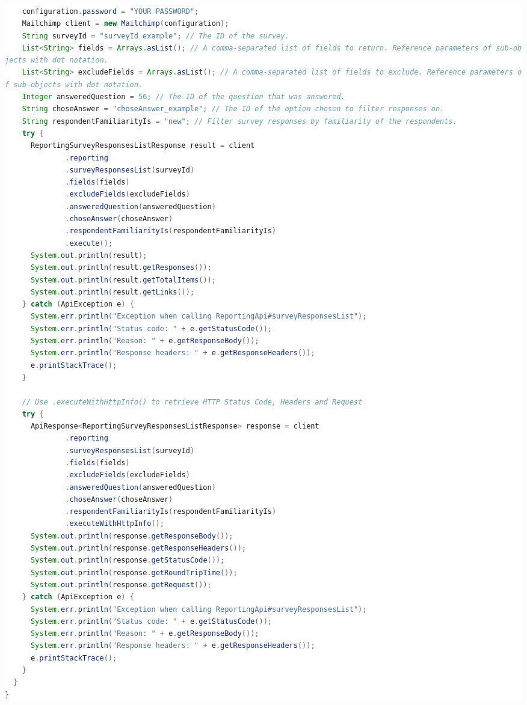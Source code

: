 ```java
    configuration.password = "YOUR PASSWORD";
    Mailchimp client = new Mailchimp(configuration);
    String surveyId = "surveyId_example"; // The ID of the survey.
    List<String> fields = Arrays.asList(); // A comma-separated list of fields to return. Reference parameters of sub-objects with dot notation.
    List<String> excludeFields = Arrays.asList(); // A comma-separated list of fields to exclude. Reference parameters of sub-objects with dot notation.
    Integer answeredQuestion = 56; // The ID of the question that was answered.
    String choseAnswer = "choseAnswer_example"; // The ID of the option chosen to filter responses on.
    String respondentFamiliarityIs = "new"; // Filter survey responses by familiarity of the respondents.
    try {
      ReportingSurveyResponsesListResponse result = client
              .reporting
              .surveyResponsesList(surveyId)
              .fields(fields)
              .excludeFields(excludeFields)
              .answeredQuestion(answeredQuestion)
              .choseAnswer(choseAnswer)
              .respondentFamiliarityIs(respondentFamiliarityIs)
              .execute();
      System.out.println(result);
      System.out.println(result.getResponses());
      System.out.println(result.getTotalItems());
      System.out.println(result.getLinks());
    } catch (ApiException e) {
      System.err.println("Exception when calling ReportingApi#surveyResponsesList");
      System.err.println("Status code: " + e.getStatusCode());
      System.err.println("Reason: " + e.getResponseBody());
      System.err.println("Response headers: " + e.getResponseHeaders());
      e.printStackTrace();
    }

    // Use .executeWithHttpInfo() to retrieve HTTP Status Code, Headers and Request
    try {
      ApiResponse<ReportingSurveyResponsesListResponse> response = client
              .reporting
              .surveyResponsesList(surveyId)
              .fields(fields)
              .excludeFields(excludeFields)
              .answeredQuestion(answeredQuestion)
              .choseAnswer(choseAnswer)
              .respondentFamiliarityIs(respondentFamiliarityIs)
              .executeWithHttpInfo();
      System.out.println(response.getResponseBody());
      System.out.println(response.getResponseHeaders());
      System.out.println(response.getStatusCode());
      System.out.println(response.getRoundTripTime());
      System.out.println(response.getRequest());
    } catch (ApiException e) {
      System.err.println("Exception when calling ReportingApi#surveyResponsesList");
      System.err.println("Status code: " + e.getStatusCode());
      System.err.println("Reason: " + e.getResponseBody());
      System.err.println("Response headers: " + e.getResponseHeaders());
      e.printStackTrace();
    }
  }
}

```
